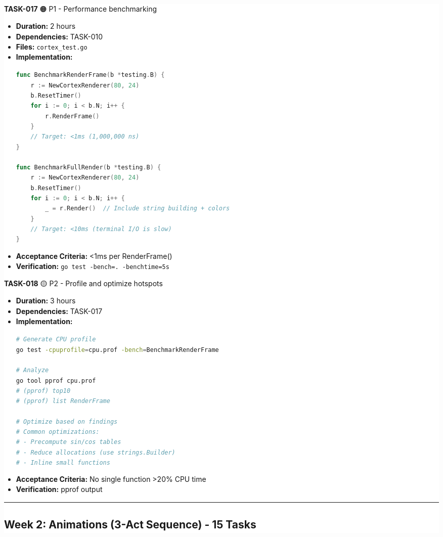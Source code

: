 **TASK-017** 🟠 P1 - Performance benchmarking
- **Duration:** 2 hours
- **Dependencies:** TASK-010
- **Files:** `cortex_test.go`
- **Implementation:**
  ```go
  func BenchmarkRenderFrame(b *testing.B) {
      r := NewCortexRenderer(80, 24)
      b.ResetTimer()
      for i := 0; i < b.N; i++ {
          r.RenderFrame()
      }
      // Target: <1ms (1,000,000 ns)
  }

  func BenchmarkFullRender(b *testing.B) {
      r := NewCortexRenderer(80, 24)
      b.ResetTimer()
      for i := 0; i < b.N; i++ {
          _ = r.Render()  // Include string building + colors
      }
      // Target: <10ms (terminal I/O is slow)
  }
  ```
- **Acceptance Criteria:** <1ms per RenderFrame()
- **Verification:** `go test -bench=. -benchtime=5s`

**TASK-018** 🟡 P2 - Profile and optimize hotspots
- **Duration:** 3 hours
- **Dependencies:** TASK-017
- **Implementation:**
  ```bash
  # Generate CPU profile
  go test -cpuprofile=cpu.prof -bench=BenchmarkRenderFrame

  # Analyze
  go tool pprof cpu.prof
  # (pprof) top10
  # (pprof) list RenderFrame

  # Optimize based on findings
  # Common optimizations:
  # - Precompute sin/cos tables
  # - Reduce allocations (use strings.Builder)
  # - Inline small functions
  ```
- **Acceptance Criteria:** No single function >20% CPU time
- **Verification:** pprof output

---

## Week 2: Animations (3-Act Sequence) - 15 Tasks
